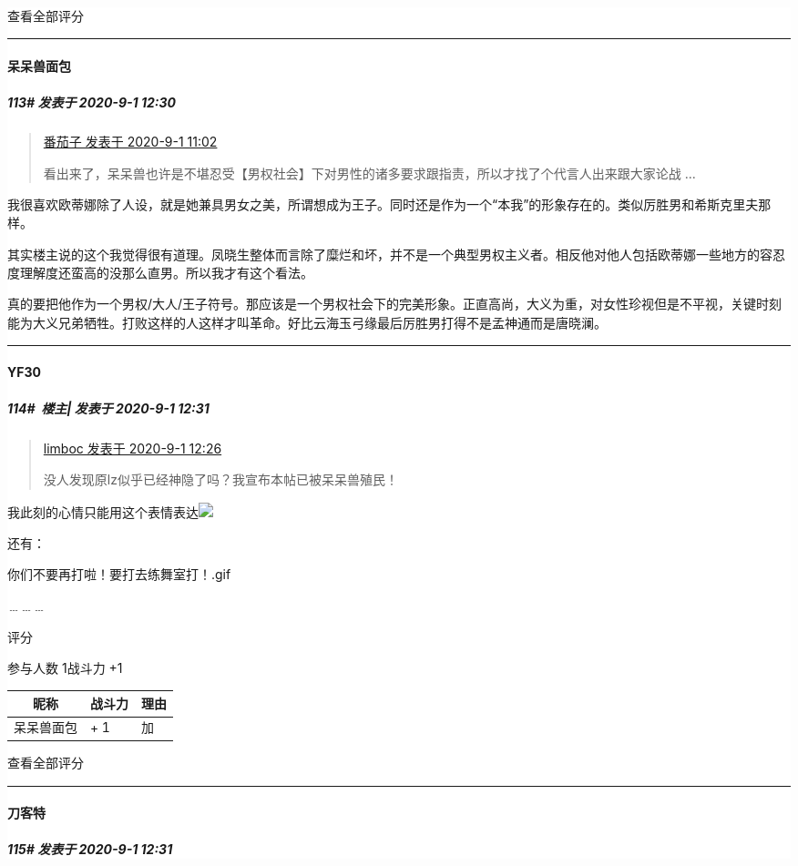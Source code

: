 
查看全部评分


-----

####  呆呆兽面包  
##### 113#       发表于 2020-9-1 12:30


<blockquote><a href="httphttps://bbs.saraba1st.com/2b/forum.php?mod=redirect&amp;goto=findpost&amp;pid=48608866&amp;ptid=1957507" target="_blank">番茄子 发表于 2020-9-1 11:02</a>

看出来了，呆呆兽也许是不堪忍受【男权社会】下对男性的诸多要求跟指责，所以才找了个代言人出来跟大家论战 ...</blockquote>
我很喜欢欧蒂娜除了人设，就是她兼具男女之美，所谓想成为王子。同时还是作为一个“本我”的形象存在的。类似厉胜男和希斯克里夫那样。


其实楼主说的这个我觉得很有道理。凤晓生整体而言除了糜烂和坏，并不是一个典型男权主义者。相反他对他人包括欧蒂娜一些地方的容忍度理解度还蛮高的没那么直男。所以我才有这个看法。


真的要把他作为一个男权/大人/王子符号。那应该是一个男权社会下的完美形象。正直高尚，大义为重，对女性珍视但是不平视，关键时刻能为大义兄弟牺牲。打败这样的人这样才叫革命。好比云海玉弓缘最后厉胜男打得不是孟神通而是唐晓澜。


-----

####  YF30  
##### 114#         楼主| 发表于 2020-9-1 12:31


<blockquote><a href="httphttps://bbs.saraba1st.com/2b/forum.php?mod=redirect&amp;goto=findpost&amp;pid=48609809&amp;ptid=1957507" target="_blank">limboc 发表于 2020-9-1 12:26</a>

没人发现原lz似乎已经神隐了吗？我宣布本帖已被呆呆兽殖民！</blockquote>
我此刻的心情只能用这个表情表达<img src="https://static.saraba1st.com/image/smiley/face2017/174.png" referrerpolicy="no-referrer">

还有：

你们不要再打啦！要打去练舞室打！.gif


﹍﹍﹍

评分


 参与人数 1战斗力 +1

|昵称|战斗力|理由|
|----|---|---|
| 呆呆兽面包| + 1|加|


查看全部评分


-----

####  刀客特  
##### 115#       发表于 2020-9-1 12:31
